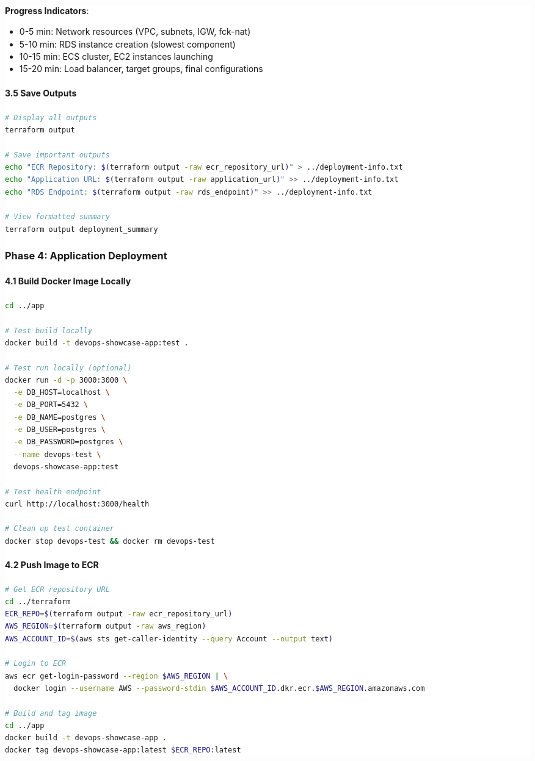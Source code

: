 **Progress Indicators**:
- 0-5 min: Network resources (VPC, subnets, IGW, fck-nat)
- 5-10 min: RDS instance creation (slowest component)
- 10-15 min: ECS cluster, EC2 instances launching
- 15-20 min: Load balancer, target groups, final configurations

#### 3.5 Save Outputs

```bash
# Display all outputs
terraform output

# Save important outputs
echo "ECR Repository: $(terraform output -raw ecr_repository_url)" > ../deployment-info.txt
echo "Application URL: $(terraform output -raw application_url)" >> ../deployment-info.txt
echo "RDS Endpoint: $(terraform output -raw rds_endpoint)" >> ../deployment-info.txt

# View formatted summary
terraform output deployment_summary
```

### Phase 4: Application Deployment

#### 4.1 Build Docker Image Locally

```bash
cd ../app

# Test build locally
docker build -t devops-showcase-app:test .

# Test run locally (optional)
docker run -d -p 3000:3000 \
  -e DB_HOST=localhost \
  -e DB_PORT=5432 \
  -e DB_NAME=postgres \
  -e DB_USER=postgres \
  -e DB_PASSWORD=postgres \
  --name devops-test \
  devops-showcase-app:test

# Test health endpoint
curl http://localhost:3000/health

# Clean up test container
docker stop devops-test && docker rm devops-test
```

#### 4.2 Push Image to ECR

```bash
# Get ECR repository URL
cd ../terraform
ECR_REPO=$(terraform output -raw ecr_repository_url)
AWS_REGION=$(terraform output -raw aws_region)
AWS_ACCOUNT_ID=$(aws sts get-caller-identity --query Account --output text)

# Login to ECR
aws ecr get-login-password --region $AWS_REGION | \
  docker login --username AWS --password-stdin $AWS_ACCOUNT_ID.dkr.ecr.$AWS_REGION.amazonaws.com

# Build and tag image
cd ../app
docker build -t devops-showcase-app .
docker tag devops-showcase-app:latest $ECR_REPO:latest

```